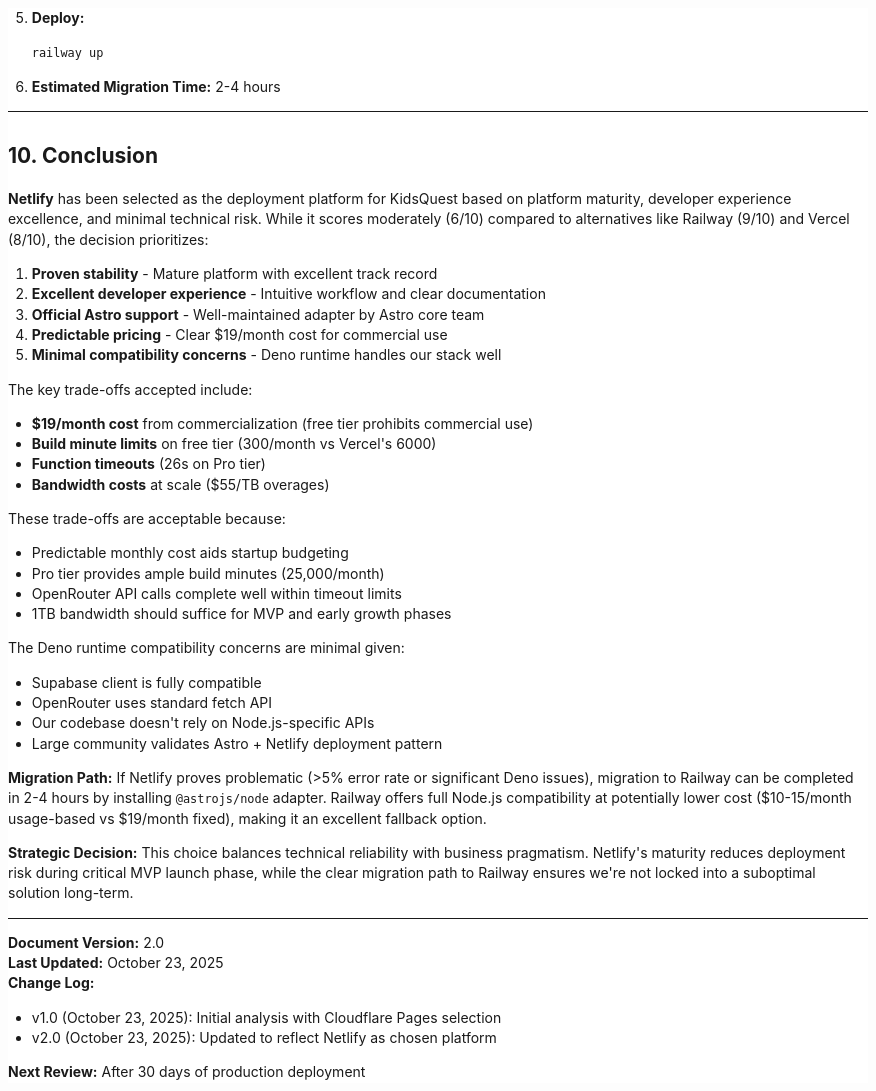 5. **Deploy:**
   ```bash
   railway up
   ```

6. **Estimated Migration Time:** 2-4 hours

---

## 10. Conclusion

**Netlify** has been selected as the deployment platform for KidsQuest based on platform maturity, developer experience excellence, and minimal technical risk. While it scores moderately (6/10) compared to alternatives like Railway (9/10) and Vercel (8/10), the decision prioritizes:

1. **Proven stability** - Mature platform with excellent track record
2. **Excellent developer experience** - Intuitive workflow and clear documentation
3. **Official Astro support** - Well-maintained adapter by Astro core team
4. **Predictable pricing** - Clear $19/month cost for commercial use
5. **Minimal compatibility concerns** - Deno runtime handles our stack well

The key trade-offs accepted include:
- **$19/month cost** from commercialization (free tier prohibits commercial use)
- **Build minute limits** on free tier (300/month vs Vercel's 6000)
- **Function timeouts** (26s on Pro tier)
- **Bandwidth costs** at scale ($55/TB overages)

These trade-offs are acceptable because:
- Predictable monthly cost aids startup budgeting
- Pro tier provides ample build minutes (25,000/month)
- OpenRouter API calls complete well within timeout limits
- 1TB bandwidth should suffice for MVP and early growth phases

The Deno runtime compatibility concerns are minimal given:
- Supabase client is fully compatible
- OpenRouter uses standard fetch API
- Our codebase doesn't rely on Node.js-specific APIs
- Large community validates Astro + Netlify deployment pattern

**Migration Path:**
If Netlify proves problematic (>5% error rate or significant Deno issues), migration to Railway can be completed in 2-4 hours by installing `@astrojs/node` adapter. Railway offers full Node.js compatibility at potentially lower cost ($10-15/month usage-based vs $19/month fixed), making it an excellent fallback option.

**Strategic Decision:**
This choice balances technical reliability with business pragmatism. Netlify's maturity reduces deployment risk during critical MVP launch phase, while the clear migration path to Railway ensures we're not locked into a suboptimal solution long-term.

---

**Document Version:** 2.0  
**Last Updated:** October 23, 2025  
**Change Log:**
- v1.0 (October 23, 2025): Initial analysis with Cloudflare Pages selection
- v2.0 (October 23, 2025): Updated to reflect Netlify as chosen platform

**Next Review:** After 30 days of production deployment
